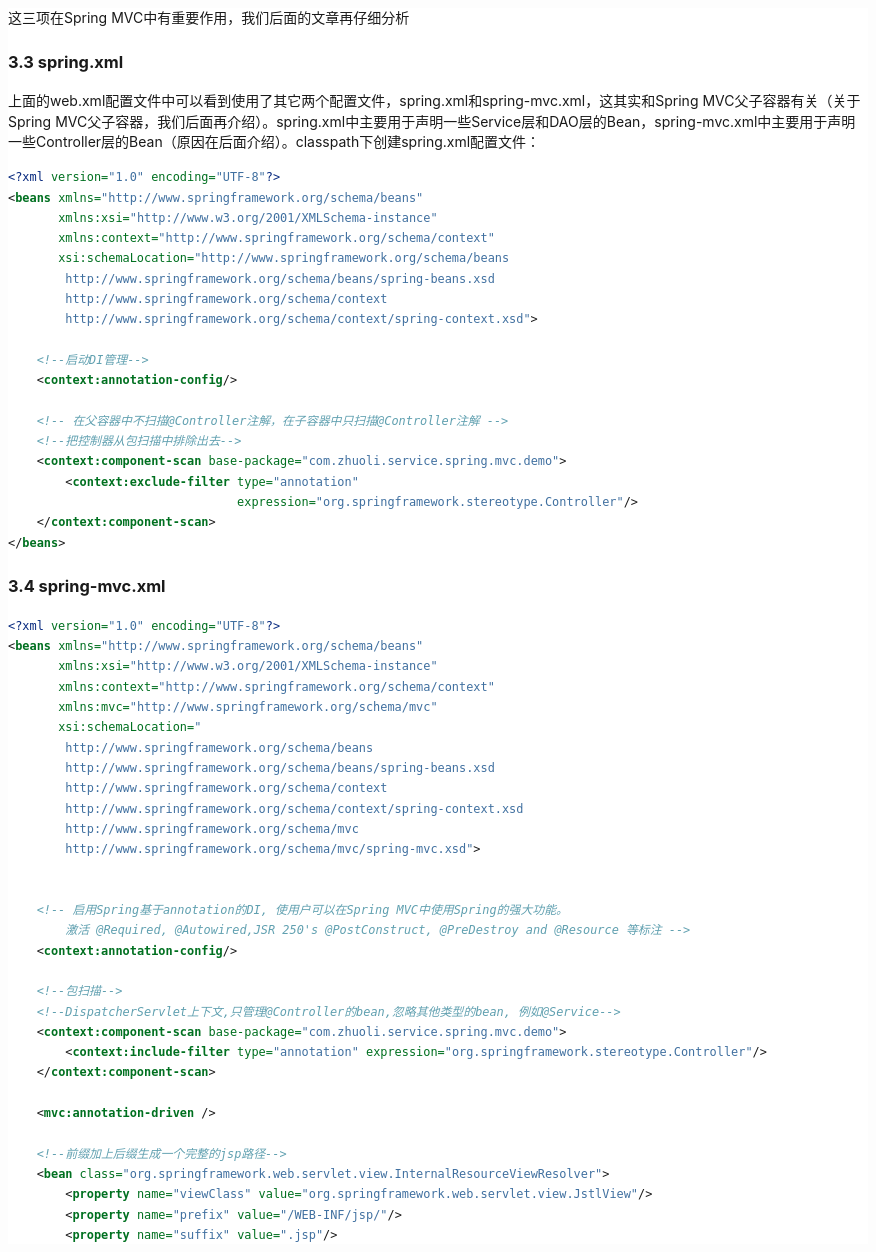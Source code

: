 这三项在Spring MVC中有重要作用，我们后面的文章再仔细分析

### 3.3 spring.xml

上面的web.xml配置文件中可以看到使用了其它两个配置文件，spring.xml和spring-mvc.xml，这其实和Spring MVC父子容器有关（关于Spring MVC父子容器，我们后面再介绍）。spring.xml中主要用于声明一些Service层和DAO层的Bean，spring-mvc.xml中主要用于声明一些Controller层的Bean（原因在后面介绍）。classpath下创建spring.xml配置文件：

``` xml
<?xml version="1.0" encoding="UTF-8"?>
<beans xmlns="http://www.springframework.org/schema/beans"
       xmlns:xsi="http://www.w3.org/2001/XMLSchema-instance"
       xmlns:context="http://www.springframework.org/schema/context"
       xsi:schemaLocation="http://www.springframework.org/schema/beans
        http://www.springframework.org/schema/beans/spring-beans.xsd
        http://www.springframework.org/schema/context
        http://www.springframework.org/schema/context/spring-context.xsd">

    <!--启动DI管理-->
    <context:annotation-config/>

    <!-- 在父容器中不扫描@Controller注解，在子容器中只扫描@Controller注解 -->
    <!--把控制器从包扫描中排除出去-->
    <context:component-scan base-package="com.zhuoli.service.spring.mvc.demo">
        <context:exclude-filter type="annotation"
                                expression="org.springframework.stereotype.Controller"/>
    </context:component-scan>
</beans>
```

### 3.4 spring-mvc.xml

``` xml
<?xml version="1.0" encoding="UTF-8"?>
<beans xmlns="http://www.springframework.org/schema/beans"
       xmlns:xsi="http://www.w3.org/2001/XMLSchema-instance"
       xmlns:context="http://www.springframework.org/schema/context"
       xmlns:mvc="http://www.springframework.org/schema/mvc"
       xsi:schemaLocation="
        http://www.springframework.org/schema/beans
        http://www.springframework.org/schema/beans/spring-beans.xsd
        http://www.springframework.org/schema/context
        http://www.springframework.org/schema/context/spring-context.xsd
        http://www.springframework.org/schema/mvc
        http://www.springframework.org/schema/mvc/spring-mvc.xsd">


    <!-- 启用Spring基于annotation的DI, 使用户可以在Spring MVC中使用Spring的强大功能。
        激活 @Required, @Autowired,JSR 250's @PostConstruct, @PreDestroy and @Resource 等标注 -->
    <context:annotation-config/>

    <!--包扫描-->
    <!--DispatcherServlet上下文,只管理@Controller的bean,忽略其他类型的bean, 例如@Service-->
    <context:component-scan base-package="com.zhuoli.service.spring.mvc.demo">
        <context:include-filter type="annotation" expression="org.springframework.stereotype.Controller"/>
    </context:component-scan>

    <mvc:annotation-driven />

    <!--前缀加上后缀生成一个完整的jsp路径-->
    <bean class="org.springframework.web.servlet.view.InternalResourceViewResolver">
        <property name="viewClass" value="org.springframework.web.servlet.view.JstlView"/>
        <property name="prefix" value="/WEB-INF/jsp/"/>
        <property name="suffix" value=".jsp"/>
```